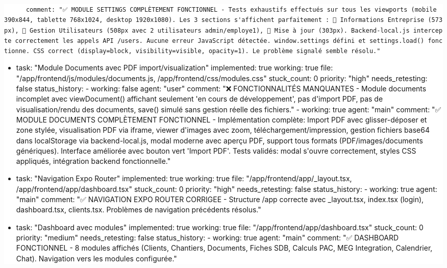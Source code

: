           comment: "✅ MODULE SETTINGS COMPLÈTEMENT FONCTIONNEL - Tests exhaustifs effectués sur tous les viewports (mobile 390x844, tablette 768x1024, desktop 1920x1080). Les 3 sections s'affichent parfaitement : 🏢 Informations Entreprise (573px), 👥 Gestion Utilisateurs (508px avec 2 utilisateurs admin/employe1), 🔄 Mise à jour (303px). Backend-local.js intercepte correctement les appels API /users. Aucune erreur JavaScript détectée. window.settings défini et settings.load() fonctionne. CSS correct (display=block, visibility=visible, opacity=1). Le problème signalé semble résolu."

  - task: "Module Documents avec PDF import/visualization"
    implemented: true
    working: true
    file: "/app/frontend/js/modules/documents.js, /app/frontend/css/modules.css"
    stuck_count: 0
    priority: "high"
    needs_retesting: false
    status_history:
        - working: false
          agent: "user"
          comment: "❌ FONCTIONNALITÉS MANQUANTES - Module documents incomplet avec viewDocument() affichant seulement 'en cours de développement', pas d'import PDF, pas de visualisation/rendu des documents, save() simulé sans gestion réelle des fichiers."
        - working: true
          agent: "main"
          comment: "✅ MODULE DOCUMENTS COMPLÈTEMENT FONCTIONNEL - Implémentation complète: Import PDF avec glisser-déposer et zone stylée, visualisation PDF via iframe, viewer d'images avec zoom, téléchargement/impression, gestion fichiers base64 dans localStorage via backend-local.js, modal moderne avec aperçu PDF, support tous formats (PDF/images/documents génériques). Interface améliorée avec bouton vert 'Import PDF'. Tests validés: modal s'ouvre correctement, styles CSS appliqués, intégration backend fonctionnelle."

  - task: "Navigation Expo Router"
    implemented: true
    working: true
    file: "/app/frontend/app/_layout.tsx, /app/frontend/app/dashboard.tsx"
    stuck_count: 0
    priority: "high"
    needs_retesting: false
    status_history:
        - working: true
          agent: "main"
          comment: "✅ NAVIGATION EXPO ROUTER CORRIGEE - Structure /app correcte avec _layout.tsx, index.tsx (login), dashboard.tsx, clients.tsx. Problèmes de navigation précédents résolus."

  - task: "Dashboard avec modules"
    implemented: true
    working: true
    file: "/app/frontend/app/dashboard.tsx"
    stuck_count: 0
    priority: "medium"
    needs_retesting: false
    status_history:
        - working: true
          agent: "main"
          comment: "✅ DASHBOARD FONCTIONNEL - 8 modules affichés (Clients, Chantiers, Documents, Fiches SDB, Calculs PAC, MEG Integration, Calendrier, Chat). Navigation vers les modules configurée."
